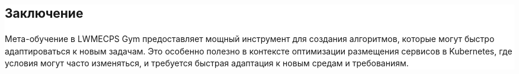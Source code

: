## Заключение

Мета-обучение в LWMECPS Gym предоставляет мощный инструмент для создания алгоритмов, которые могут быстро адаптироваться к новым задачам. Это особенно полезно в контексте оптимизации размещения сервисов в Kubernetes, где условия могут часто изменяться, и требуется быстрая адаптация к новым средам и требованиям.
